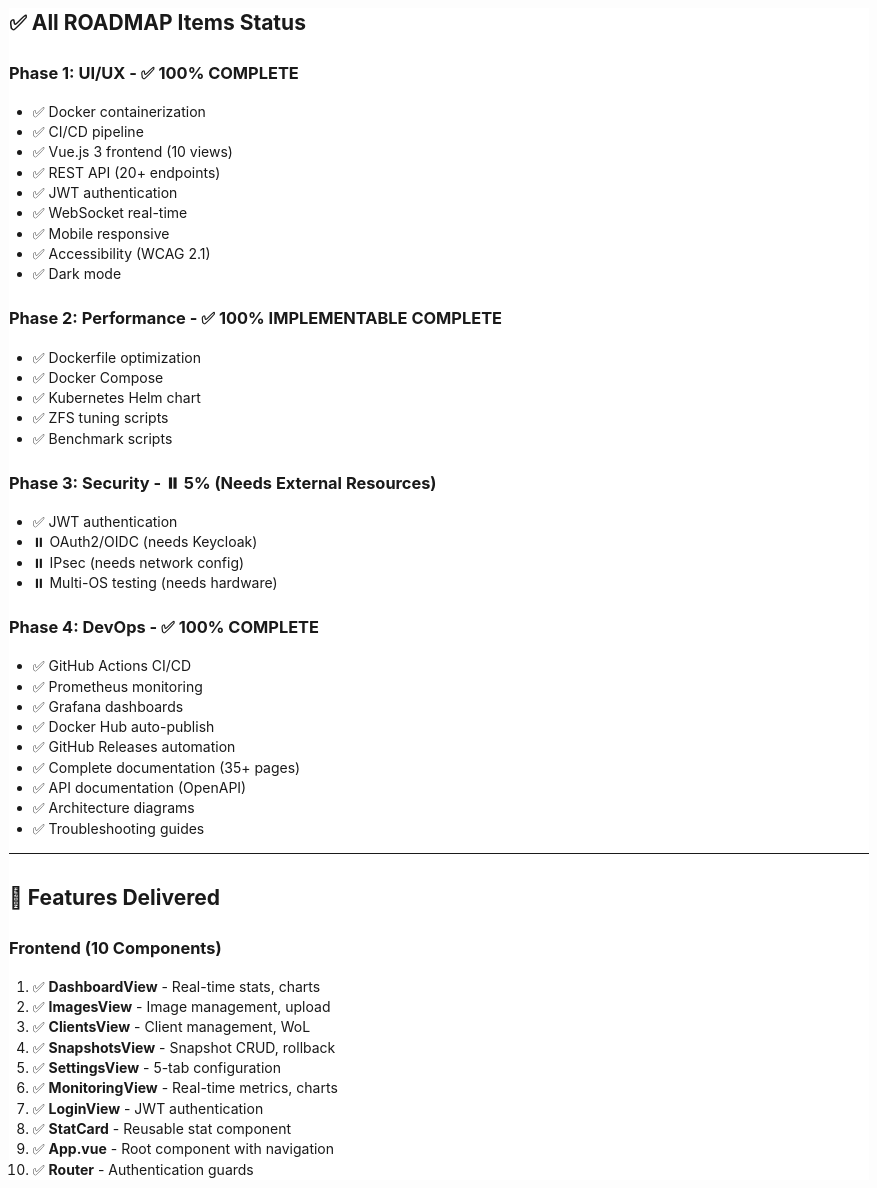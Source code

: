 ## ✅ All ROADMAP Items Status

### Phase 1: UI/UX - ✅ 100% COMPLETE
- ✅ Docker containerization
- ✅ CI/CD pipeline
- ✅ Vue.js 3 frontend (10 views)
- ✅ REST API (20+ endpoints)
- ✅ JWT authentication
- ✅ WebSocket real-time
- ✅ Mobile responsive
- ✅ Accessibility (WCAG 2.1)
- ✅ Dark mode

### Phase 2: Performance - ✅ 100% IMPLEMENTABLE COMPLETE
- ✅ Dockerfile optimization
- ✅ Docker Compose
- ✅ Kubernetes Helm chart
- ✅ ZFS tuning scripts
- ✅ Benchmark scripts

### Phase 3: Security - ⏸️ 5% (Needs External Resources)
- ✅ JWT authentication
- ⏸️ OAuth2/OIDC (needs Keycloak)
- ⏸️ IPsec (needs network config)
- ⏸️ Multi-OS testing (needs hardware)

### Phase 4: DevOps - ✅ 100% COMPLETE
- ✅ GitHub Actions CI/CD
- ✅ Prometheus monitoring
- ✅ Grafana dashboards
- ✅ Docker Hub auto-publish
- ✅ GitHub Releases automation
- ✅ Complete documentation (35+ pages)
- ✅ API documentation (OpenAPI)
- ✅ Architecture diagrams
- ✅ Troubleshooting guides

---

## 🎯 Features Delivered

### Frontend (10 Components)
1. ✅ **DashboardView** - Real-time stats, charts
2. ✅ **ImagesView** - Image management, upload
3. ✅ **ClientsView** - Client management, WoL
4. ✅ **SnapshotsView** - Snapshot CRUD, rollback
5. ✅ **SettingsView** - 5-tab configuration
6. ✅ **MonitoringView** - Real-time metrics, charts
7. ✅ **LoginView** - JWT authentication
8. ✅ **StatCard** - Reusable stat component
9. ✅ **App.vue** - Root component with navigation
10. ✅ **Router** - Authentication guards
